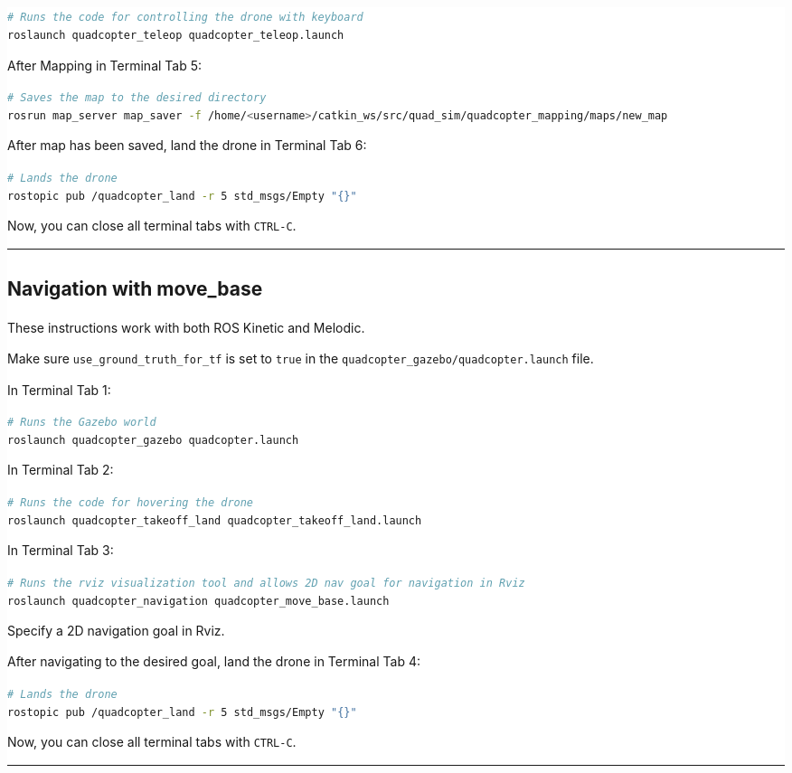 ```bash
# Runs the code for controlling the drone with keyboard
roslaunch quadcopter_teleop quadcopter_teleop.launch
```

After Mapping in Terminal Tab 5:

```bash
# Saves the map to the desired directory
rosrun map_server map_saver -f /home/<username>/catkin_ws/src/quad_sim/quadcopter_mapping/maps/new_map
```

After map has been saved, land the drone in Terminal Tab 6:

```bash
# Lands the drone
rostopic pub /quadcopter_land -r 5 std_msgs/Empty "{}"
```

Now, you can close all terminal tabs with `CTRL-C`.

---

## Navigation with move_base

These instructions work with both ROS Kinetic and Melodic.

Make sure `use_ground_truth_for_tf` is set to `true` in the `quadcopter_gazebo/quadcopter.launch` file.

In Terminal Tab 1:

```bash
# Runs the Gazebo world
roslaunch quadcopter_gazebo quadcopter.launch
```

In Terminal Tab 2:
```bash
# Runs the code for hovering the drone
roslaunch quadcopter_takeoff_land quadcopter_takeoff_land.launch
```

In Terminal Tab 3:
```bash
# Runs the rviz visualization tool and allows 2D nav goal for navigation in Rviz
roslaunch quadcopter_navigation quadcopter_move_base.launch
```

Specify a 2D navigation goal in Rviz.

After navigating to the desired goal, land the drone in Terminal Tab 4:

```bash
# Lands the drone
rostopic pub /quadcopter_land -r 5 std_msgs/Empty "{}"
```

Now, you can close all terminal tabs with `CTRL-C`.

---